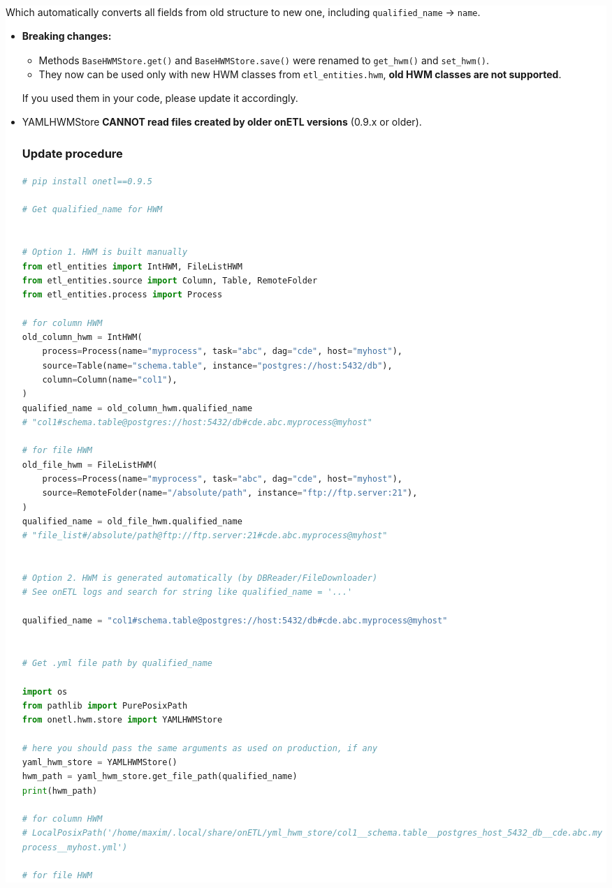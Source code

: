   Which automatically converts all fields from old structure to new one, including `qualified_name` → `name`.
- **Breaking changes:**
  * Methods `BaseHWMStore.get()` and `BaseHWMStore.save()` were renamed to `get_hwm()` and `set_hwm()`.
  * They now can be used only with new HWM classes from `etl_entities.hwm`, **old HWM classes are not supported**.

  If you used them in your code, please update it accordingly.
- YAMLHWMStore **CANNOT read files created by older onETL versions** (0.9.x or older).

  ### Update procedure

  ```python
  # pip install onetl==0.9.5

  # Get qualified_name for HWM


  # Option 1. HWM is built manually
  from etl_entities import IntHWM, FileListHWM
  from etl_entities.source import Column, Table, RemoteFolder
  from etl_entities.process import Process

  # for column HWM
  old_column_hwm = IntHWM(
      process=Process(name="myprocess", task="abc", dag="cde", host="myhost"),
      source=Table(name="schema.table", instance="postgres://host:5432/db"),
      column=Column(name="col1"),
  )
  qualified_name = old_column_hwm.qualified_name
  # "col1#schema.table@postgres://host:5432/db#cde.abc.myprocess@myhost"

  # for file HWM
  old_file_hwm = FileListHWM(
      process=Process(name="myprocess", task="abc", dag="cde", host="myhost"),
      source=RemoteFolder(name="/absolute/path", instance="ftp://ftp.server:21"),
  )
  qualified_name = old_file_hwm.qualified_name
  # "file_list#/absolute/path@ftp://ftp.server:21#cde.abc.myprocess@myhost"


  # Option 2. HWM is generated automatically (by DBReader/FileDownloader)
  # See onETL logs and search for string like qualified_name = '...'

  qualified_name = "col1#schema.table@postgres://host:5432/db#cde.abc.myprocess@myhost"


  # Get .yml file path by qualified_name

  import os
  from pathlib import PurePosixPath
  from onetl.hwm.store import YAMLHWMStore

  # here you should pass the same arguments as used on production, if any
  yaml_hwm_store = YAMLHWMStore()
  hwm_path = yaml_hwm_store.get_file_path(qualified_name)
  print(hwm_path)

  # for column HWM
  # LocalPosixPath('/home/maxim/.local/share/onETL/yml_hwm_store/col1__schema.table__postgres_host_5432_db__cde.abc.myprocess__myhost.yml')

  # for file HWM
  ```